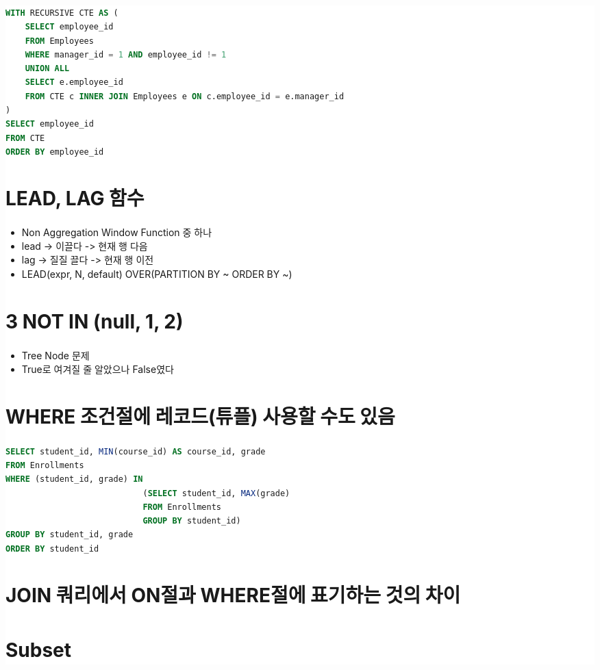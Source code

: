 ```sql
WITH RECURSIVE CTE AS (
    SELECT employee_id
    FROM Employees
    WHERE manager_id = 1 AND employee_id != 1
    UNION ALL
    SELECT e.employee_id
    FROM CTE c INNER JOIN Employees e ON c.employee_id = e.manager_id
)
SELECT employee_id
FROM CTE
ORDER BY employee_id
```

# LEAD, LAG 함수
- Non Aggregation Window Function 중 하나
- lead -> 이끌다 -> 현재 행 다음
- lag -> 질질 끌다 -> 현재 행 이전
- LEAD(expr, N, default) OVER(PARTITION BY ~ ORDER BY ~)

# 3 NOT IN (null, 1, 2)

- Tree Node 문제
- True로 여겨질 줄 알았으나 False였다


# WHERE 조건절에 레코드(튜플) 사용할 수도 있음

```sql
SELECT student_id, MIN(course_id) AS course_id, grade
FROM Enrollments
WHERE (student_id, grade) IN
                            (SELECT student_id, MAX(grade)
                            FROM Enrollments
                            GROUP BY student_id)
GROUP BY student_id, grade
ORDER BY student_id
```

# JOIN 쿼리에서 ON절과 WHERE절에 표기하는 것의 차이


# Subset

